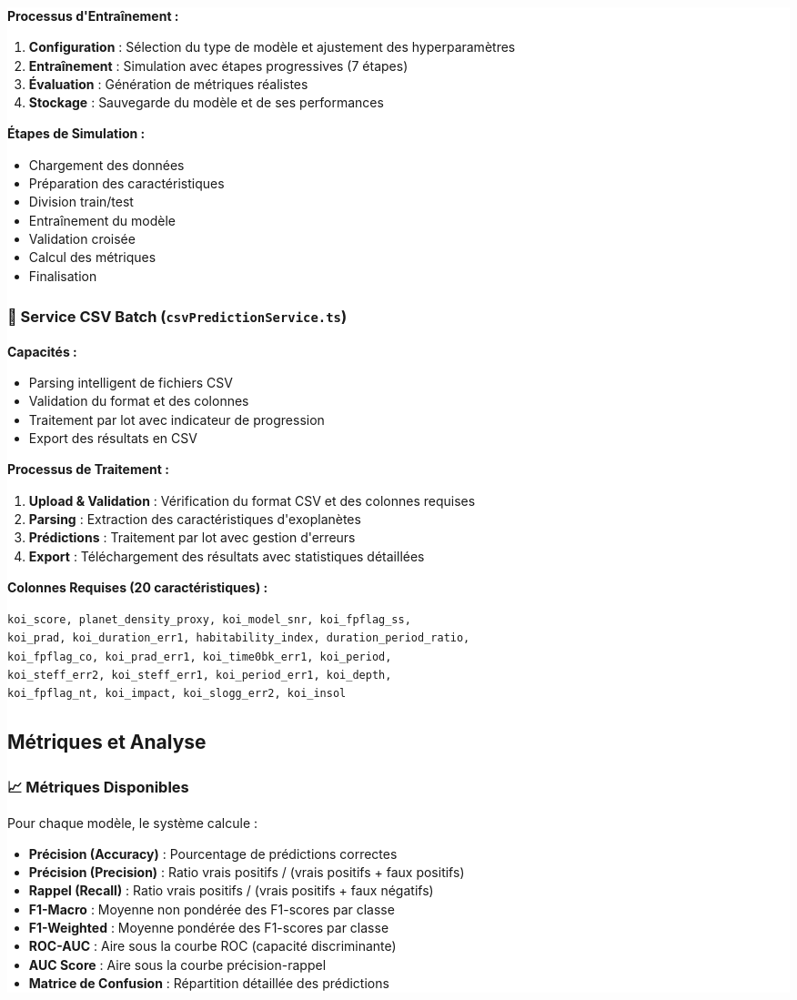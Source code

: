 **Processus d'Entraînement :**
1. **Configuration** : Sélection du type de modèle et ajustement des hyperparamètres
2. **Entraînement** : Simulation avec étapes progressives (7 étapes)
3. **Évaluation** : Génération de métriques réalistes
4. **Stockage** : Sauvegarde du modèle et de ses performances

**Étapes de Simulation :**
- Chargement des données
- Préparation des caractéristiques  
- Division train/test
- Entraînement du modèle
- Validation croisée
- Calcul des métriques
- Finalisation

### 📁 Service CSV Batch (`csvPredictionService.ts`)

**Capacités :**
- Parsing intelligent de fichiers CSV
- Validation du format et des colonnes
- Traitement par lot avec indicateur de progression
- Export des résultats en CSV

**Processus de Traitement :**
1. **Upload & Validation** : Vérification du format CSV et des colonnes requises
2. **Parsing** : Extraction des caractéristiques d'exoplanètes
3. **Prédictions** : Traitement par lot avec gestion d'erreurs
4. **Export** : Téléchargement des résultats avec statistiques détaillées

**Colonnes Requises (20 caractéristiques) :**
```
koi_score, planet_density_proxy, koi_model_snr, koi_fpflag_ss,
koi_prad, koi_duration_err1, habitability_index, duration_period_ratio,
koi_fpflag_co, koi_prad_err1, koi_time0bk_err1, koi_period,
koi_steff_err2, koi_steff_err1, koi_period_err1, koi_depth,
koi_fpflag_nt, koi_impact, koi_slogg_err2, koi_insol
```

## Métriques et Analyse

### 📈 Métriques Disponibles

Pour chaque modèle, le système calcule :

- **Précision (Accuracy)** : Pourcentage de prédictions correctes
- **Précision (Precision)** : Ratio vrais positifs / (vrais positifs + faux positifs)
- **Rappel (Recall)** : Ratio vrais positifs / (vrais positifs + faux négatifs)
- **F1-Macro** : Moyenne non pondérée des F1-scores par classe
- **F1-Weighted** : Moyenne pondérée des F1-scores par classe
- **ROC-AUC** : Aire sous la courbe ROC (capacité discriminante)
- **AUC Score** : Aire sous la courbe précision-rappel
- **Matrice de Confusion** : Répartition détaillée des prédictions
